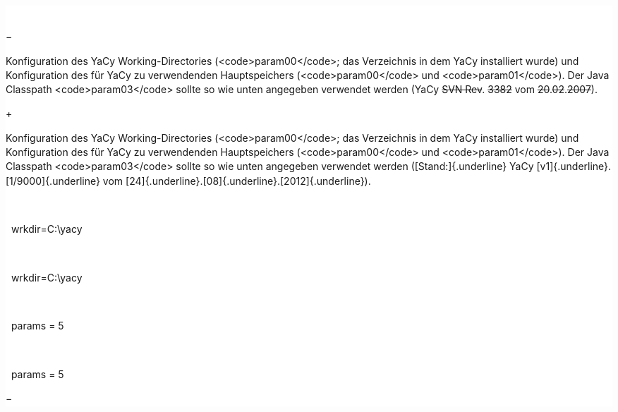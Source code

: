
 

−

<div>

Konfiguration des YaCy Working-Directories (\<code\>param00\</code\>;
das Verzeichnis in dem YaCy installiert wurde) und Konfiguration des für
YaCy zu verwendenden Hauptspeichers (\<code\>param00\</code\> und
\<code\>param01\</code\>). Der Java Classpath \<code\>param03\</code\>
sollte so wie unten angegeben verwendet werden (YaCy ~~SVN Rev~~.
~~3382~~ vom ~~20~~.~~02~~.~~2007~~).

</div>

\+

<div>

Konfiguration des YaCy Working-Directories (\<code\>param00\</code\>;
das Verzeichnis in dem YaCy installiert wurde) und Konfiguration des für
YaCy zu verwendenden Hauptspeichers (\<code\>param00\</code\> und
\<code\>param01\</code\>). Der Java Classpath \<code\>param03\</code\>
sollte so wie unten angegeben verwendet werden ([Stand:]{.underline}
YaCy [v1]{.underline}.[1/9000]{.underline} vom
[24]{.underline}.[08]{.underline}.[2012]{.underline}).

</div>

 

<div>

  wrkdir=C:\\yacy

</div>

 

<div>

  wrkdir=C:\\yacy

</div>

 

<div>

  params = 5

</div>

 

<div>

  params = 5

</div>

−

<div>
